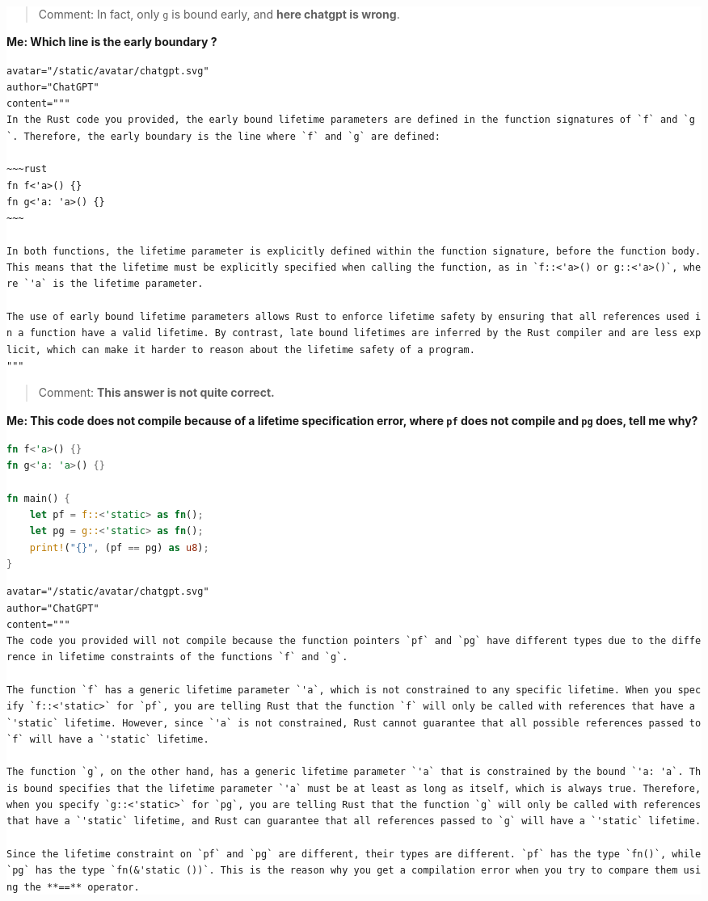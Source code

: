 ```quote
```

> Comment: In fact, only `g` is bound early, and **here chatgpt is wrong**.

**Me: Which line is the early boundary ?**

```quote
avatar="/static/avatar/chatgpt.svg"
author="ChatGPT"
content="""
In the Rust code you provided, the early bound lifetime parameters are defined in the function signatures of `f` and `g`. Therefore, the early boundary is the line where `f` and `g` are defined:

~~~rust
fn f<'a>() {}
fn g<'a: 'a>() {}
~~~

In both functions, the lifetime parameter is explicitly defined within the function signature, before the function body. This means that the lifetime must be explicitly specified when calling the function, as in `f::<'a>() or g::<'a>()`, where `'a` is the lifetime parameter.

The use of early bound lifetime parameters allows Rust to enforce lifetime safety by ensuring that all references used in a function have a valid lifetime. By contrast, late bound lifetimes are inferred by the Rust compiler and are less explicit, which can make it harder to reason about the lifetime safety of a program.
"""
```

> Comment: **This answer is not quite correct.**

**Me: This code does not compile because of a lifetime specification error, where `pf` does not compile and `pg` does, tell me why?**

```rust
fn f<'a>() {}
fn g<'a: 'a>() {}

fn main() {
    let pf = f::<'static> as fn();
    let pg = g::<'static> as fn();
    print!("{}", (pf == pg) as u8);
}
```

```quote
avatar="/static/avatar/chatgpt.svg"
author="ChatGPT"
content="""
The code you provided will not compile because the function pointers `pf` and `pg` have different types due to the difference in lifetime constraints of the functions `f` and `g`.

The function `f` has a generic lifetime parameter `'a`, which is not constrained to any specific lifetime. When you specify `f::<'static>` for `pf`, you are telling Rust that the function `f` will only be called with references that have a `'static` lifetime. However, since `'a` is not constrained, Rust cannot guarantee that all possible references passed to `f` will have a `'static` lifetime.

The function `g`, on the other hand, has a generic lifetime parameter `'a` that is constrained by the bound `'a: 'a`. This bound specifies that the lifetime parameter `'a` must be at least as long as itself, which is always true. Therefore, when you specify `g::<'static>` for `pg`, you are telling Rust that the function `g` will only be called with references that have a `'static` lifetime, and Rust can guarantee that all references passed to `g` will have a `'static` lifetime.

Since the lifetime constraint on `pf` and `pg` are different, their types are different. `pf` has the type `fn()`, while `pg` has the type `fn(&'static ())`. This is the reason why you get a compilation error when you try to compare them using the **==** operator.

```